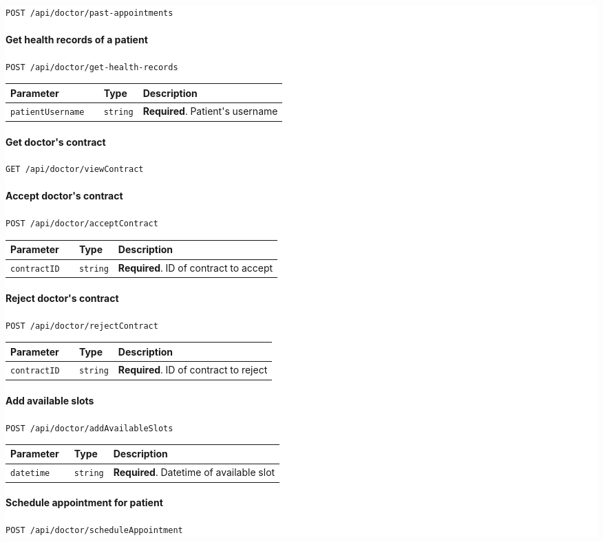 ```http
POST /api/doctor/past-appointments
```

#### Get health records of a patient

```http
POST /api/doctor/get-health-records
```

| Parameter      | Type     | Description                          |
| :------------- | :------- | :----------------------------------- |
| `patientUsername  `        | `string` | **Required**. Patient's username|

#### Get doctor's contract

```http
GET /api/doctor/viewContract
```

#### Accept doctor's contract

```http
POST /api/doctor/acceptContract
```

| Parameter      | Type     | Description                          |
| :------------- | :------- | :----------------------------------- |
| `contractID  `        | `string` | **Required**. ID of contract to accept|

#### Reject doctor's contract

```http
POST /api/doctor/rejectContract
```

| Parameter      | Type     | Description                          |
| :------------- | :------- | :----------------------------------- |
| `contractID  `        | `string` | **Required**. ID of contract to reject|


#### Add available slots

```http
POST /api/doctor/addAvailableSlots
```

| Parameter      | Type     | Description                          |
| :------------- | :------- | :----------------------------------- |
| `datetime   `        | `string` | **Required**. Datetime of available slot|

#### Schedule appointment for patient

```http
POST /api/doctor/scheduleAppointment
```
